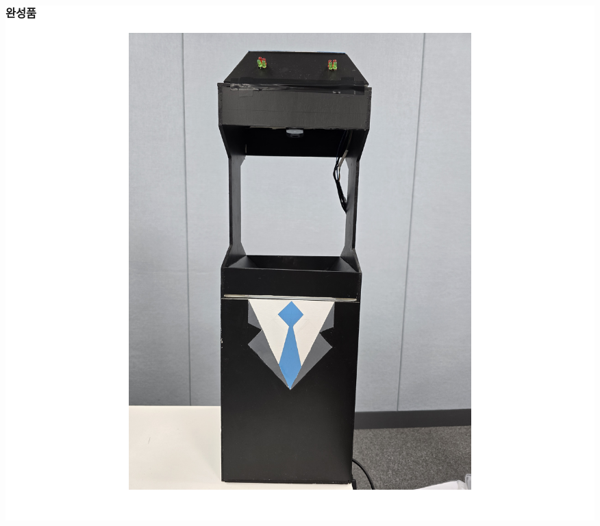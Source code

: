 ### 완성품
<div align="center" style="padding-bottom: 40px;">
<img src="docs/images/device_2.png" width="500px">
</div>
